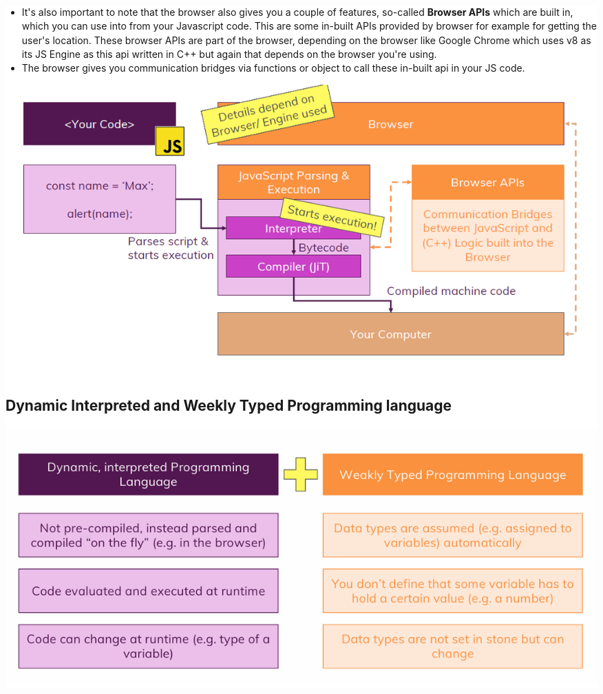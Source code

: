 - It's also important to note that the browser also gives you a couple of features, so-called **Browser APIs** which are built in, which you can use into from your Javascript code. This are some in-built APIs provided by browser for example for getting the user's location. These browser APIs are part of the browser, depending on the browser like Google Chrome which uses v8 as its JS Engine as this api written in C++ but again that depends on the browser you're using. 
- The browser gives you communication bridges via functions or object to call these in-built api in your JS code.

![alt text](Images/basicofjs/image-56.png)


## Dynamic Interpreted and Weekly Typed Programming language

![alt text](Images/basicofjs/image-2.png)
